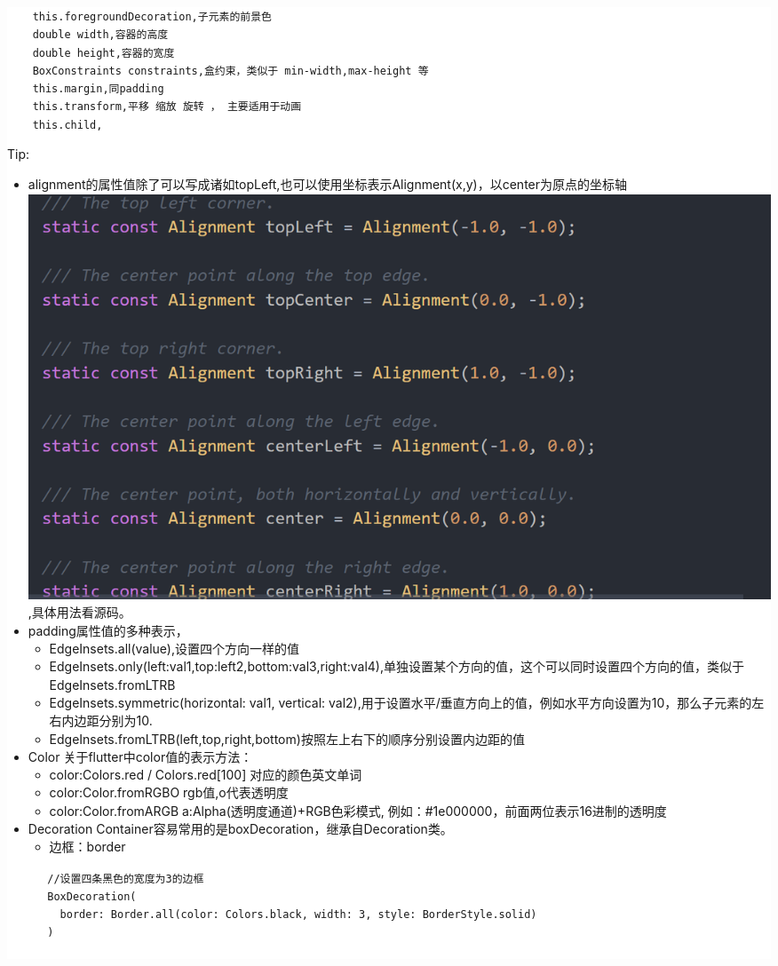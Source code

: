 ~~~
    this.foregroundDecoration,子元素的前景色
    double width,容器的高度
    double height,容器的宽度
    BoxConstraints constraints,盒约束，类似于 min-width,max-height 等
    this.margin,同padding
    this.transform,平移 缩放 旋转 ， 主要适用于动画
    this.child,
~~~
Tip:
* alignment的属性值除了可以写成诸如topLeft,也可以使用坐标表示Alignment(x,y)，以center为原点的坐标轴
![](flutter-widgets/Alignment.PNG),具体用法看源码。
* padding属性值的多种表示， 
    - EdgeInsets.all(value),设置四个方向一样的值
    - EdgeInsets.only(left:val1,top:left2,bottom:val3,right:val4),单独设置某个方向的值，这个可以同时设置四个方向的值，类似于EdgeInsets.fromLTRB
    - EdgeInsets.symmetric(horizontal: val1, vertical: val2),用于设置水平/垂直方向上的值，例如水平方向设置为10，那么子元素的左右内边距分别为10.
    - EdgeInsets.fromLTRB(left,top,right,bottom)按照左上右下的顺序分别设置内边距的值
* Color 关于flutter中color值的表示方法：
    - color:Colors.red / Colors.red[100] 对应的颜色英文单词
    - color:Color.fromRGBO rgb值,o代表透明度
    - color:Color.fromARGB a:Alpha(透明度通道)+RGB色彩模式, 例如：#1e000000，前面两位表示16进制的透明度
* Decoration Container容易常用的是boxDecoration，继承自Decoration类。
    - 边框：border 
    ~~~
       //设置四条黑色的宽度为3的边框
       BoxDecoration(
         border: Border.all(color: Colors.black, width: 3, style: BorderStyle.solid)
       )
       